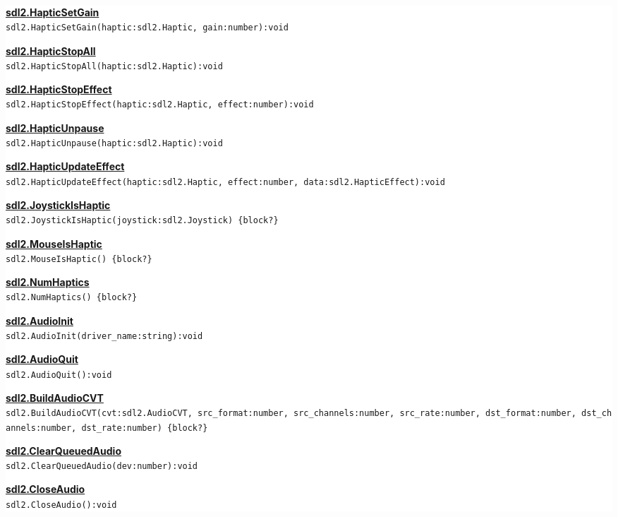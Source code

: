 <p>
<div><strong style="text-decoration:underline">sdl2.HapticSetGain</strong></div>
<div style="margin-bottom:1em"><code>sdl2.HapticSetGain(haptic:sdl2.Haptic, gain:number):void</code></div>

</p>
<p>
<div><strong style="text-decoration:underline">sdl2.HapticStopAll</strong></div>
<div style="margin-bottom:1em"><code>sdl2.HapticStopAll(haptic:sdl2.Haptic):void</code></div>

</p>
<p>
<div><strong style="text-decoration:underline">sdl2.HapticStopEffect</strong></div>
<div style="margin-bottom:1em"><code>sdl2.HapticStopEffect(haptic:sdl2.Haptic, effect:number):void</code></div>

</p>
<p>
<div><strong style="text-decoration:underline">sdl2.HapticUnpause</strong></div>
<div style="margin-bottom:1em"><code>sdl2.HapticUnpause(haptic:sdl2.Haptic):void</code></div>

</p>
<p>
<div><strong style="text-decoration:underline">sdl2.HapticUpdateEffect</strong></div>
<div style="margin-bottom:1em"><code>sdl2.HapticUpdateEffect(haptic:sdl2.Haptic, effect:number, data:sdl2.HapticEffect):void</code></div>

</p>
<p>
<div><strong style="text-decoration:underline">sdl2.JoystickIsHaptic</strong></div>
<div style="margin-bottom:1em"><code>sdl2.JoystickIsHaptic(joystick:sdl2.Joystick) {block?}</code></div>

</p>
<p>
<div><strong style="text-decoration:underline">sdl2.MouseIsHaptic</strong></div>
<div style="margin-bottom:1em"><code>sdl2.MouseIsHaptic() {block?}</code></div>

</p>
<p>
<div><strong style="text-decoration:underline">sdl2.NumHaptics</strong></div>
<div style="margin-bottom:1em"><code>sdl2.NumHaptics() {block?}</code></div>

</p>
<p>
<div><strong style="text-decoration:underline">sdl2.AudioInit</strong></div>
<div style="margin-bottom:1em"><code>sdl2.AudioInit(driver_name:string):void</code></div>

</p>
<p>
<div><strong style="text-decoration:underline">sdl2.AudioQuit</strong></div>
<div style="margin-bottom:1em"><code>sdl2.AudioQuit():void</code></div>

</p>
<p>
<div><strong style="text-decoration:underline">sdl2.BuildAudioCVT</strong></div>
<div style="margin-bottom:1em"><code>sdl2.BuildAudioCVT(cvt:sdl2.AudioCVT, src_format:number, src_channels:number, src_rate:number, dst_format:number, dst_channels:number, dst_rate:number) {block?}</code></div>

</p>
<p>
<div><strong style="text-decoration:underline">sdl2.ClearQueuedAudio</strong></div>
<div style="margin-bottom:1em"><code>sdl2.ClearQueuedAudio(dev:number):void</code></div>

</p>
<p>
<div><strong style="text-decoration:underline">sdl2.CloseAudio</strong></div>
<div style="margin-bottom:1em"><code>sdl2.CloseAudio():void</code></div>
